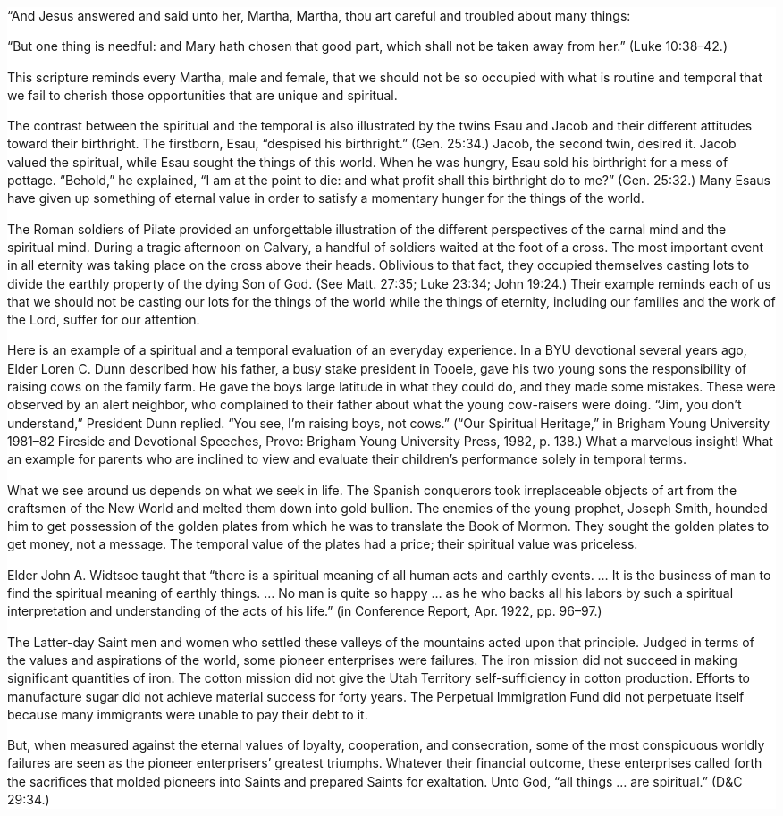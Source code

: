 “And Jesus answered and said unto her, Martha, Martha, thou art careful and troubled about many things:

“But one thing is needful: and Mary hath chosen that good part, which shall not be taken away from her.” (Luke 10:38–42.)

This scripture reminds every Martha, male and female, that we should not be so occupied with what is routine and temporal that we fail to cherish those opportunities that are unique and spiritual.

The contrast between the spiritual and the temporal is also illustrated by the twins Esau and Jacob and their different attitudes toward their birthright. The firstborn, Esau, “despised his birthright.” (Gen. 25:34.) Jacob, the second twin, desired it. Jacob valued the spiritual, while Esau sought the things of this world. When he was hungry, Esau sold his birthright for a mess of pottage. “Behold,” he explained, “I am at the point to die: and what profit shall this birthright do to me?” (Gen. 25:32.) Many Esaus have given up something of eternal value in order to satisfy a momentary hunger for the things of the world.

The Roman soldiers of Pilate provided an unforgettable illustration of the different perspectives of the carnal mind and the spiritual mind. During a tragic afternoon on Calvary, a handful of soldiers waited at the foot of a cross. The most important event in all eternity was taking place on the cross above their heads. Oblivious to that fact, they occupied themselves casting lots to divide the earthly property of the dying Son of God. (See Matt. 27:35; Luke 23:34; John 19:24.) Their example reminds each of us that we should not be casting our lots for the things of the world while the things of eternity, including our families and the work of the Lord, suffer for our attention.

Here is an example of a spiritual and a temporal evaluation of an everyday experience. In a BYU devotional several years ago, Elder Loren C. Dunn described how his father, a busy stake president in Tooele, gave his two young sons the responsibility of raising cows on the family farm. He gave the boys large latitude in what they could do, and they made some mistakes. These were observed by an alert neighbor, who complained to their father about what the young cow-raisers were doing. “Jim, you don’t understand,” President Dunn replied. “You see, I’m raising boys, not cows.” (“Our Spiritual Heritage,” in Brigham Young University 1981–82 Fireside and Devotional Speeches, Provo: Brigham Young University Press, 1982, p. 138.) What a marvelous insight! What an example for parents who are inclined to view and evaluate their children’s performance solely in temporal terms.

What we see around us depends on what we seek in life. The Spanish conquerors took irreplaceable objects of art from the craftsmen of the New World and melted them down into gold bullion. The enemies of the young prophet, Joseph Smith, hounded him to get possession of the golden plates from which he was to translate the Book of Mormon. They sought the golden plates to get money, not a message. The temporal value of the plates had a price; their spiritual value was priceless.

Elder John A. Widtsoe taught that “there is a spiritual meaning of all human acts and earthly events. … It is the business of man to find the spiritual meaning of earthly things. … No man is quite so happy … as he who backs all his labors by such a spiritual interpretation and understanding of the acts of his life.” (in Conference Report, Apr. 1922, pp. 96–97.)

The Latter-day Saint men and women who settled these valleys of the mountains acted upon that principle. Judged in terms of the values and aspirations of the world, some pioneer enterprises were failures. The iron mission did not succeed in making significant quantities of iron. The cotton mission did not give the Utah Territory self-sufficiency in cotton production. Efforts to manufacture sugar did not achieve material success for forty years. The Perpetual Immigration Fund did not perpetuate itself because many immigrants were unable to pay their debt to it.

But, when measured against the eternal values of loyalty, cooperation, and consecration, some of the most conspicuous worldly failures are seen as the pioneer enterprisers’ greatest triumphs. Whatever their financial outcome, these enterprises called forth the sacrifices that molded pioneers into Saints and prepared Saints for exaltation. Unto God, “all things … are spiritual.” (D&C 29:34.)
